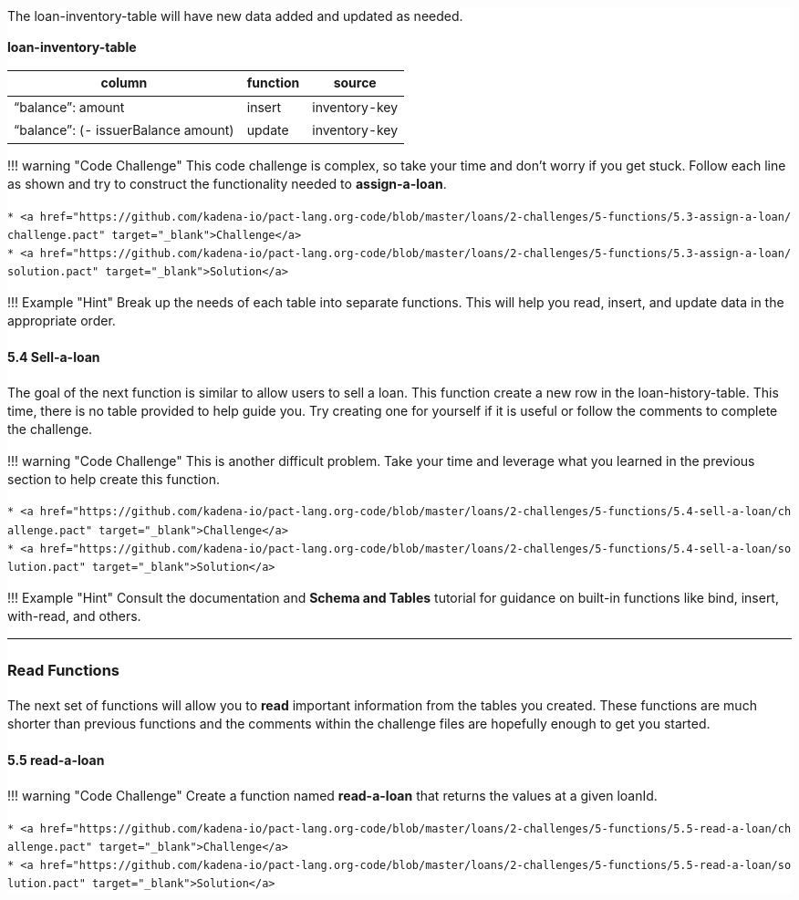 The loan-inventory-table will have new data added and updated as needed.

**loan-inventory-table**

| column                              | function | source        |
|-------------------------------------|----------|---------------|
| “balance”: amount                   | insert   | inventory-key |
| “balance”: (- issuerBalance amount) | update   | inventory-key |

!!! warning "Code Challenge" 
    This code challenge is complex, so take your time and don’t worry if you get stuck. Follow each line as shown and try to construct the functionality needed to **assign-a-loan**.

    * <a href="https://github.com/kadena-io/pact-lang.org-code/blob/master/loans/2-challenges/5-functions/5.3-assign-a-loan/challenge.pact" target="_blank">Challenge</a>
    * <a href="https://github.com/kadena-io/pact-lang.org-code/blob/master/loans/2-challenges/5-functions/5.3-assign-a-loan/solution.pact" target="_blank">Solution</a>

!!! Example "Hint"
    Break up the needs of each table into separate functions. This will help you read, insert, and update data in the appropriate order.

#### **5.4 Sell-a-loan**

The goal of the next function is similar to allow users to sell a loan. This function create a new row in the loan-history-table. This time, there is no table provided to help guide you. Try creating one for yourself if it is useful or follow the comments to complete the challenge.

!!! warning "Code Challenge" 
    This is another difficult problem. Take your time and leverage what you learned in the previous section to help create this function.

    * <a href="https://github.com/kadena-io/pact-lang.org-code/blob/master/loans/2-challenges/5-functions/5.4-sell-a-loan/challenge.pact" target="_blank">Challenge</a>
    * <a href="https://github.com/kadena-io/pact-lang.org-code/blob/master/loans/2-challenges/5-functions/5.4-sell-a-loan/solution.pact" target="_blank">Solution</a>

!!! Example "Hint"
    Consult the documentation and **Schema and Tables** tutorial for guidance on built-in functions like bind, insert, with-read, and others.

___


### **Read Functions**

The next set of functions will allow you to **read** important information from the tables you created. These functions are much shorter than previous functions and the comments within the challenge files are hopefully enough to get you started. 

#### **5.5 read-a-loan**

!!! warning "Code Challenge" 
    Create a function named **read-a-loan** that returns the values at a given loanId.

    * <a href="https://github.com/kadena-io/pact-lang.org-code/blob/master/loans/2-challenges/5-functions/5.5-read-a-loan/challenge.pact" target="_blank">Challenge</a>
    * <a href="https://github.com/kadena-io/pact-lang.org-code/blob/master/loans/2-challenges/5-functions/5.5-read-a-loan/solution.pact" target="_blank">Solution</a>
